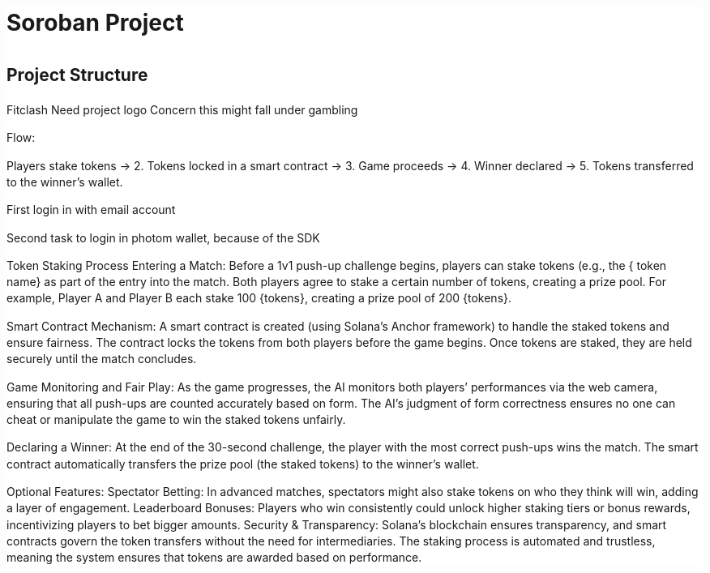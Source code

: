 # Soroban Project

## Project Structure

Fitclash
Need project logo 
Concern this might fall under gambling 



Flow:

Players stake tokens → 2. Tokens locked in a smart contract → 3. Game proceeds → 4. Winner declared → 5. Tokens transferred to the winner’s wallet.





First login in with email account

Second task to login in photom wallet, because of the SDK




Token Staking Process
Entering a Match:
Before a 1v1 push-up challenge begins, players can stake tokens (e.g., the { token name} as part of the entry into the match. Both players agree to stake a certain number of tokens, creating a prize pool.
For example, Player A and Player B each stake 100 {tokens}, creating a prize pool of 200 {tokens}.

Smart Contract Mechanism:
A smart contract is created (using Solana’s Anchor framework) to handle the staked tokens and ensure fairness.
The contract locks the tokens from both players before the game begins. Once tokens are staked, they are held securely until the match concludes.

Game Monitoring and Fair Play:
As the game progresses, the AI monitors both players’ performances via the web camera, ensuring that all push-ups are counted accurately based on form.
The AI’s judgment of form correctness ensures no one can cheat or manipulate the game to win the staked tokens unfairly.

Declaring a Winner:
At the end of the 30-second challenge, the player with the most correct push-ups wins the match.
The smart contract automatically transfers the prize pool (the staked tokens) to the winner’s wallet.


Optional Features:
Spectator Betting: In advanced matches, spectators might also stake tokens on who they think will win, adding a layer of engagement.
Leaderboard Bonuses: Players who win consistently could unlock higher staking tiers or bonus rewards, incentivizing players to bet bigger amounts.
Security & Transparency:
Solana’s blockchain ensures transparency, and smart contracts govern the token transfers without the need for intermediaries. The staking process is automated and trustless, meaning the system ensures that tokens are awarded based on performance.
